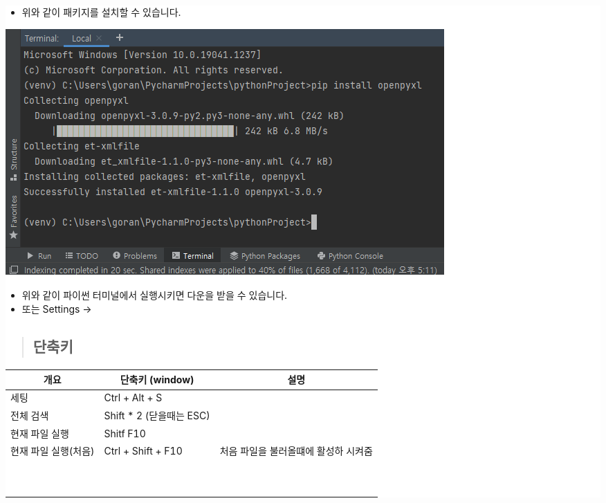 - 위와 같이 패키지를 설치할 수 있습니다.

![png](/assets/images/Python/36_5.png)

- 위와 같이 파이썬 터미널에서 실행시키면 다운을 받을 수 있습니다.
- 또는 Settings -> 

> ## 단축키

| 개요                 | 단축키 (window)           | 설명                                 |
| -------------------- | ------------------------- | ------------------------------------ |
| 세팅                 | Ctrl + Alt + S            |                                      |
| 전체 검색            | Shift * 2  (닫을때는 ESC) |                                      |
| 현재 파일 실행       | Shitf F10                 |                                      |
| 현재 파일 실행(처음) | Ctrl + Shift + F10        | 처음 파일을 불러올떄에 활성하 시켜줌 |
|                      |                           |                                      |
|                      |                           |                                      |
|                      |                           |                                      |
|                      |                           |                                      |
|                      |                           |                                      |
|                      |                           |                                      |
|                      |                           |                                      |
|                      |                           |                                      |
|                      |                           |                                      |
|                      |                           |                                      |
